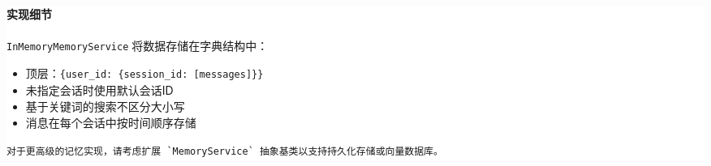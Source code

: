 #### 实现细节

`InMemoryMemoryService` 将数据存储在字典结构中：

+ 顶层：`{user_id: {session_id: [messages]}}`
+ 未指定会话时使用默认会话ID
+ 基于关键词的搜索不区分大小写
+ 消息在每个会话中按时间顺序存储

```{note}
对于更高级的记忆实现，请考虑扩展 `MemoryService` 抽象基类以支持持久化存储或向量数据库。
```
